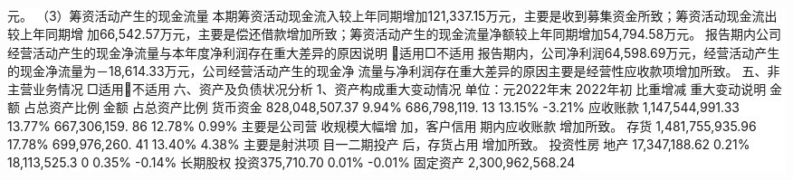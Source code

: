 元。
（3）筹资活动产生的现金流量
本期筹资活动现金流入较上年同期增加121,337.15万元，主要是收到募集资金所致；筹资活动现金流出较上年同期增
加66,542.57万元，主要是偿还借款增加所致；筹资活动产生的现金流量净额较上年同期增加54,794.58万元。
报告期内公司经营活动产生的现金净流量与本年度净利润存在重大差异的原因说明
适用□不适用
报告期内，公司净利润64,598.69万元，经营活动产生的现金净流量为－18,614.33万元，公司经营活动产生的现金净
流量与净利润存在重大差异的原因主要是经营性应收款项增加所致。
五、非主营业务情况
□适用不适用
六、资产及负债状况分析
1、资产构成重大变动情况
单位：元2022年末
2022年初
比重增减
重大变动说明
金额
占总资产比例
金额
占总资产比例
货币资金
828,048,507.37
9.94%
686,798,119.
13
13.15%
-3.21%
应收账款
1,147,544,991.33
13.77%
667,306,159.
86
12.78%
0.99%
主要是公司营
收规模大幅增
加，客户信用
期内应收账款
增加所致。
存货
1,481,755,935.96
17.78%
699,976,260.
41
13.40%
4.38%
主要是射洪项
目一二期投产
后，存货占用
增加所致。
投资性房
地产
17,347,188.62
0.21%
18,113,525.3
0
0.35%
-0.14%
长期股权
投资375,710.70
0.01%
-0.01%
固定资产
2,300,962,568.24